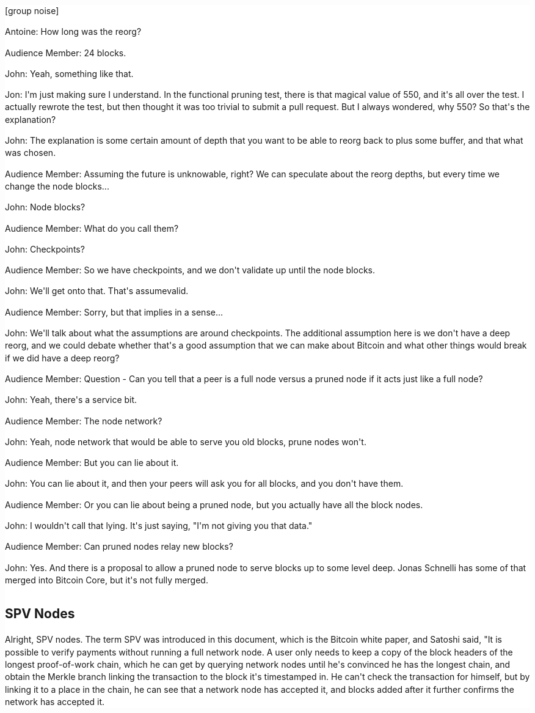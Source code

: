 [group noise]

Antoine: How long was the reorg?

Audience Member: 24 blocks.

John: Yeah, something like that.

Jon: I'm just making sure I understand. In the functional pruning test, there is that magical value of 550, and it's all over the test. I actually rewrote the test, but then thought it was too trivial to submit a pull request. But I always wondered, why 550? So that's the explanation?

John: The explanation is some certain amount of depth that you want to be able to reorg back to plus some buffer, and that what was chosen.

Audience Member: Assuming the future is unknowable, right? We can speculate about the reorg depths, but every time we change the node blocks...

John: Node blocks?

Audience Member: What do you call them?

John: Checkpoints?

Audience Member: So we have checkpoints, and we don't validate up until the node blocks.

John: We'll get onto that. That's assumevalid.

Audience Member: Sorry, but that implies in a sense...

John: We'll talk about what the assumptions are around checkpoints. The additional assumption here is we don't have a deep reorg, and we could debate whether that's a good assumption that we can make about Bitcoin and what other things would break if we did have a deep reorg?

Audience Member: Question -  Can you tell that a peer is a full node versus a pruned node if it acts just like a full node?

John: Yeah, there's a service bit.

Audience Member: The node network?

John: Yeah, node network that would be able to serve you old blocks, prune nodes won't.

Audience Member: But you can lie about it.

John: You can lie about it, and then your peers will ask you for all blocks, and you don't have them.

Audience Member: Or you can lie about being a pruned node, but you actually have all the block nodes.

John: I wouldn't call that lying. It's just saying, "I'm not giving you that data."

Audience Member: Can pruned nodes relay new blocks?

John: Yes. And there is a proposal to allow a pruned node to serve blocks up to some level deep. Jonas Schnelli has some of that merged into Bitcoin Core, but it's not fully merged.

## SPV Nodes

Alright, SPV nodes. The term SPV was introduced in this document, which is the Bitcoin white paper, and Satoshi said, "It is possible to verify payments without running a full network node. A user only needs to keep a copy of the block headers of the longest proof-of-work chain, which he can get by querying network nodes until he's convinced he has the longest chain, and obtain the Merkle branch linking the transaction to the block it's timestamped in. He can't check the transaction for himself, but by linking it to a place in the chain, he can see that a network node has accepted it, and blocks added after it further confirms the network has accepted it.

